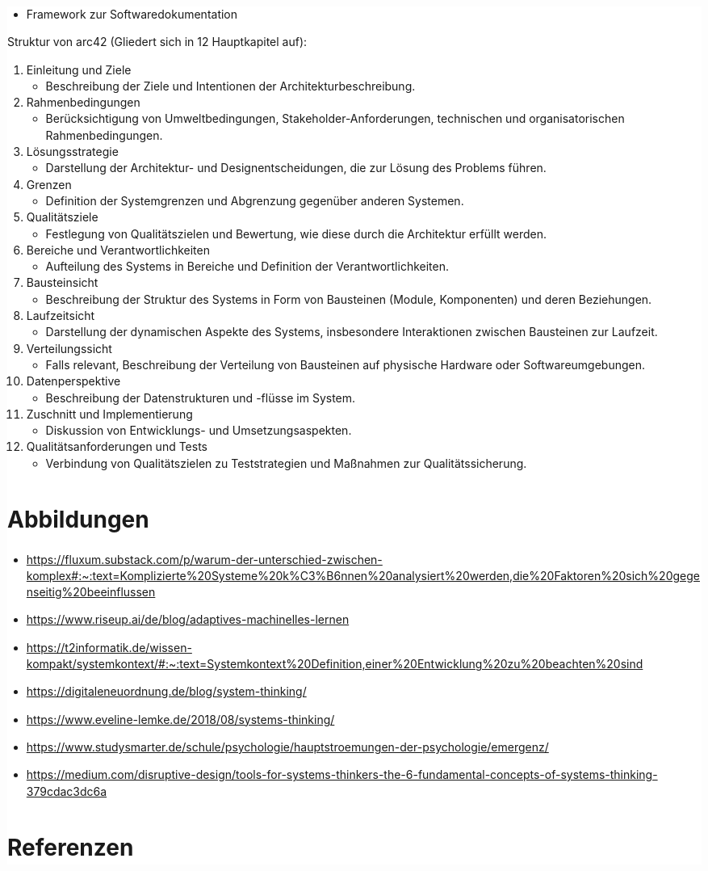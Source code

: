 - Framework zur Softwaredokumentation

Struktur von arc42 (Gliedert sich in 12 Hauptkapitel auf):

1. Einleitung und Ziele
    - Beschreibung der Ziele und Intentionen der Architekturbeschreibung.
2. Rahmenbedingungen
    - Berücksichtigung von Umweltbedingungen, Stakeholder-Anforderungen, technischen und organisatorischen Rahmenbedingungen.
3. Lösungsstrategie
    - Darstellung der Architektur- und Designentscheidungen, die zur Lösung des Problems führen.
4. Grenzen
    - Definition der Systemgrenzen und Abgrenzung gegenüber anderen Systemen.
5. Qualitätsziele
    - Festlegung von Qualitätszielen und Bewertung, wie diese durch die Architektur erfüllt werden.
6. Bereiche und Verantwortlichkeiten
    - Aufteilung des Systems in Bereiche und Definition der Verantwortlichkeiten.
7. Bausteinsicht
    - Beschreibung der Struktur des Systems in Form von Bausteinen (Module, Komponenten) und deren Beziehungen.
8. Laufzeitsicht
    - Darstellung der dynamischen Aspekte des Systems, insbesondere Interaktionen zwischen Bausteinen zur Laufzeit.
9. Verteilungssicht
    - Falls relevant, Beschreibung der Verteilung von Bausteinen auf physische Hardware oder Softwareumgebungen.
10. Datenperspektive
    - Beschreibung der Datenstrukturen und -flüsse im System.
11. Zuschnitt und Implementierung
    - Diskussion von Entwicklungs- und Umsetzungsaspekten.
12. Qualitätsanforderungen und Tests
    - Verbindung von Qualitätszielen zu Teststrategien und Maßnahmen zur Qualitätssicherung.

# Abbildungen

- https://fluxum.substack.com/p/warum-der-unterschied-zwischen-komplex#:~:text=Komplizierte%20Systeme%20k%C3%B6nnen%20analysiert%20werden,die%20Faktoren%20sich%20gegenseitig%20beeinflussen

- https://www.riseup.ai/de/blog/adaptives-machinelles-lernen

- https://t2informatik.de/wissen-kompakt/systemkontext/#:~:text=Systemkontext%20Definition,einer%20Entwicklung%20zu%20beachten%20sind

- https://digitaleneuordnung.de/blog/system-thinking/

- https://www.eveline-lemke.de/2018/08/systems-thinking/

- https://www.studysmarter.de/schule/psychologie/hauptstroemungen-der-psychologie/emergenz/

- https://medium.com/disruptive-design/tools-for-systems-thinkers-the-6-fundamental-concepts-of-systems-thinking-379cdac3dc6a

# Referenzen
